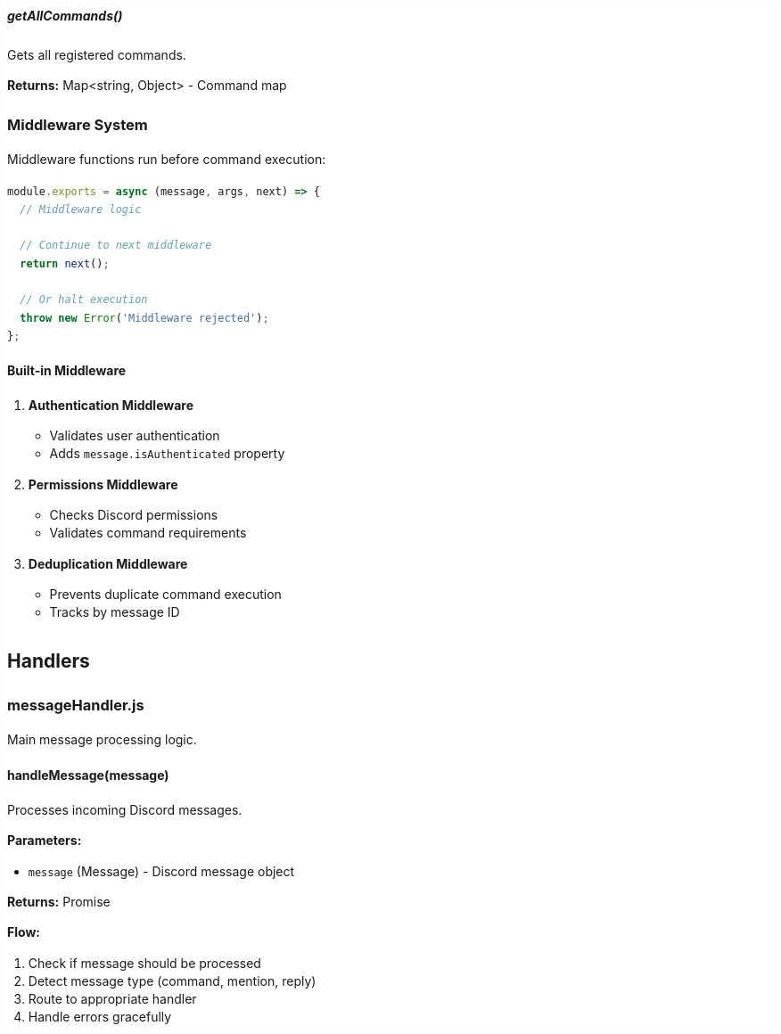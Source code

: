 ##### getAllCommands()

Gets all registered commands.

**Returns:** Map<string, Object> - Command map

### Middleware System

Middleware functions run before command execution:

```javascript
module.exports = async (message, args, next) => {
  // Middleware logic
  
  // Continue to next middleware
  return next();
  
  // Or halt execution
  throw new Error('Middleware rejected');
};
```

#### Built-in Middleware

1. **Authentication Middleware**
   - Validates user authentication
   - Adds `message.isAuthenticated` property

2. **Permissions Middleware**
   - Checks Discord permissions
   - Validates command requirements

3. **Deduplication Middleware**
   - Prevents duplicate command execution
   - Tracks by message ID

## Handlers

### messageHandler.js

Main message processing logic.

#### handleMessage(message)

Processes incoming Discord messages.

**Parameters:**
- `message` (Message) - Discord message object

**Returns:** Promise<void>

**Flow:**
1. Check if message should be processed
2. Detect message type (command, mention, reply)
3. Route to appropriate handler
4. Handle errors gracefully
